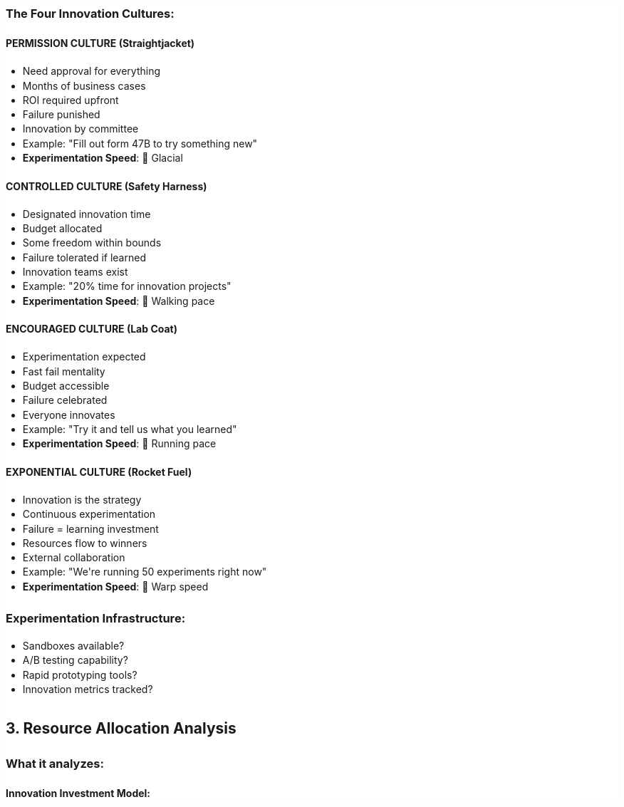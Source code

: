 ### The Four Innovation Cultures:

#### PERMISSION CULTURE (Straightjacket)
- Need approval for everything
- Months of business cases
- ROI required upfront
- Failure punished
- Innovation by committee
- Example: "Fill out form 47B to try something new"
- **Experimentation Speed**: 🐌 Glacial

#### CONTROLLED CULTURE (Safety Harness)
- Designated innovation time
- Budget allocated
- Some freedom within bounds
- Failure tolerated if learned
- Innovation teams exist
- Example: "20% time for innovation projects"
- **Experimentation Speed**: 🚶 Walking pace

#### ENCOURAGED CULTURE (Lab Coat)
- Experimentation expected
- Fast fail mentality
- Budget accessible
- Failure celebrated
- Everyone innovates
- Example: "Try it and tell us what you learned"
- **Experimentation Speed**: 🏃 Running pace

#### EXPONENTIAL CULTURE (Rocket Fuel)
- Innovation is the strategy
- Continuous experimentation
- Failure = learning investment
- Resources flow to winners
- External collaboration
- Example: "We're running 50 experiments right now"
- **Experimentation Speed**: 🚀 Warp speed

### Experimentation Infrastructure:
- Sandboxes available?
- A/B testing capability?
- Rapid prototyping tools?
- Innovation metrics tracked?

## 3. Resource Allocation Analysis

### What it analyzes:

#### Innovation Investment Model:
